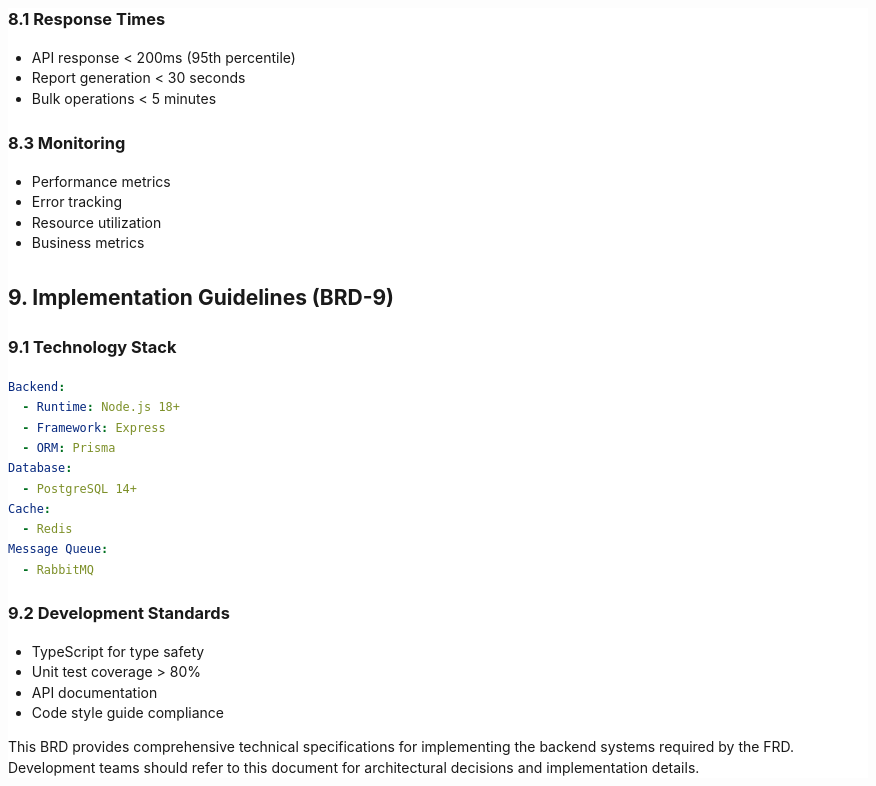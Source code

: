### 8.1 Response Times
- API response < 200ms (95th percentile)
- Report generation < 30 seconds
- Bulk operations < 5 minutes


### 8.3 Monitoring
- Performance metrics
- Error tracking
- Resource utilization
- Business metrics


## 9. Implementation Guidelines (BRD-9)


### 9.1 Technology Stack
```yaml
Backend:
  - Runtime: Node.js 18+
  - Framework: Express
  - ORM: Prisma
Database:
  - PostgreSQL 14+
Cache:
  - Redis
Message Queue:
  - RabbitMQ
```


### 9.2 Development Standards
- TypeScript for type safety
- Unit test coverage > 80%
- API documentation
- Code style guide compliance

This BRD provides comprehensive technical specifications for implementing the backend systems required by the FRD. Development teams should refer to this document for architectural decisions and implementation details.